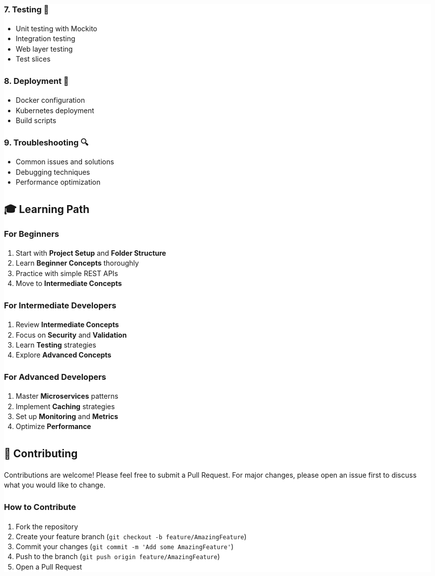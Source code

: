 ### 7. **Testing** 🧪
- Unit testing with Mockito
- Integration testing
- Web layer testing
- Test slices

### 8. **Deployment** 🚀
- Docker configuration
- Kubernetes deployment
- Build scripts

### 9. **Troubleshooting** 🔍
- Common issues and solutions
- Debugging techniques
- Performance optimization

## 🎓 Learning Path

### For Beginners
1. Start with **Project Setup** and **Folder Structure**
2. Learn **Beginner Concepts** thoroughly
3. Practice with simple REST APIs
4. Move to **Intermediate Concepts**

### For Intermediate Developers
1. Review **Intermediate Concepts**
2. Focus on **Security** and **Validation**
3. Learn **Testing** strategies
4. Explore **Advanced Concepts**

### For Advanced Developers
1. Master **Microservices** patterns
2. Implement **Caching** strategies
3. Set up **Monitoring** and **Metrics**
4. Optimize **Performance**

## 🤝 Contributing

Contributions are welcome! Please feel free to submit a Pull Request. For major changes, please open an issue first to discuss what you would like to change.

### How to Contribute

1. Fork the repository
2. Create your feature branch (`git checkout -b feature/AmazingFeature`)
3. Commit your changes (`git commit -m 'Add some AmazingFeature'`)
4. Push to the branch (`git push origin feature/AmazingFeature`)
5. Open a Pull Request
